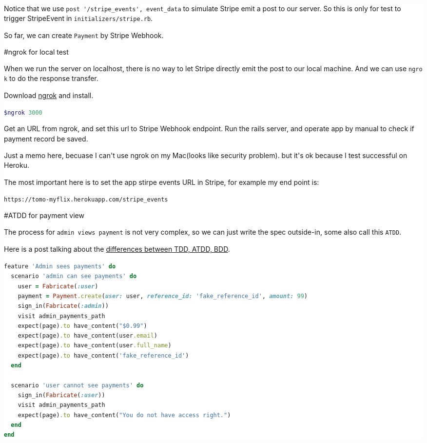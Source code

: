 Notice that we use `post '/stripe_events', event_data` to simulate Stripe emit a post to our server. So this is only for test to trigger StripeEvent in `initializers/stripe.rb`.

So far, we can create `Payment` by Stripe Webhook.

#ngrok for local test

When we run the server on localhost, there is no way to let Stripe directly emit the post to our local machine. And we can use `ngrok` to do the response transfer.

Download [ngrok](https://ngrok.com/) and install.

```ruby
$ngrok 3000
```

Get an URL from ngrok, and set this url to Stripe Webhook endpoint. Run the rails server, and operate app by manual to check if payment record be saved.

Just a memo here, becuase I can't use ngrok on my Mac(looks like security problem). but it's ok because I test successful on Heroku.

The most important here is to set the app stirpe events URL in Stripe, for example my end point is:

```
https://tomo-myflix.herokuapp.com/stripe_events
```


#ATDD for payment view

The process for `admin views payment` is not very complex, so we can just write the spec outside-in, some also call this `ATDD`.

Here is a post talking about the [differences between TDD, ATDD, BDD](http://gaboesquivel.com/blog/2014/differences-between-tdd-atdd-and-bdd/).

```ruby
feature 'Admin sees payments' do
  scenario 'admin can see payments' do
    user = Fabricate(:user)
    payment = Payment.create(user: user, reference_id: 'fake_reference_id', amount: 99)
    sign_in(Fabricate(:admin))
    visit admin_payments_path
    expect(page).to have_content("$0.99")
    expect(page).to have_content(user.email)
    expect(page).to have_content(user.full_name)
    expect(page).to have_content('fake_reference_id')
  end

  scenario 'user cannot see payments' do
    sign_in(Fabricate(:user))
    visit admin_payments_path
    expect(page).to have_content("You do not have access right.")
  end
end
```
